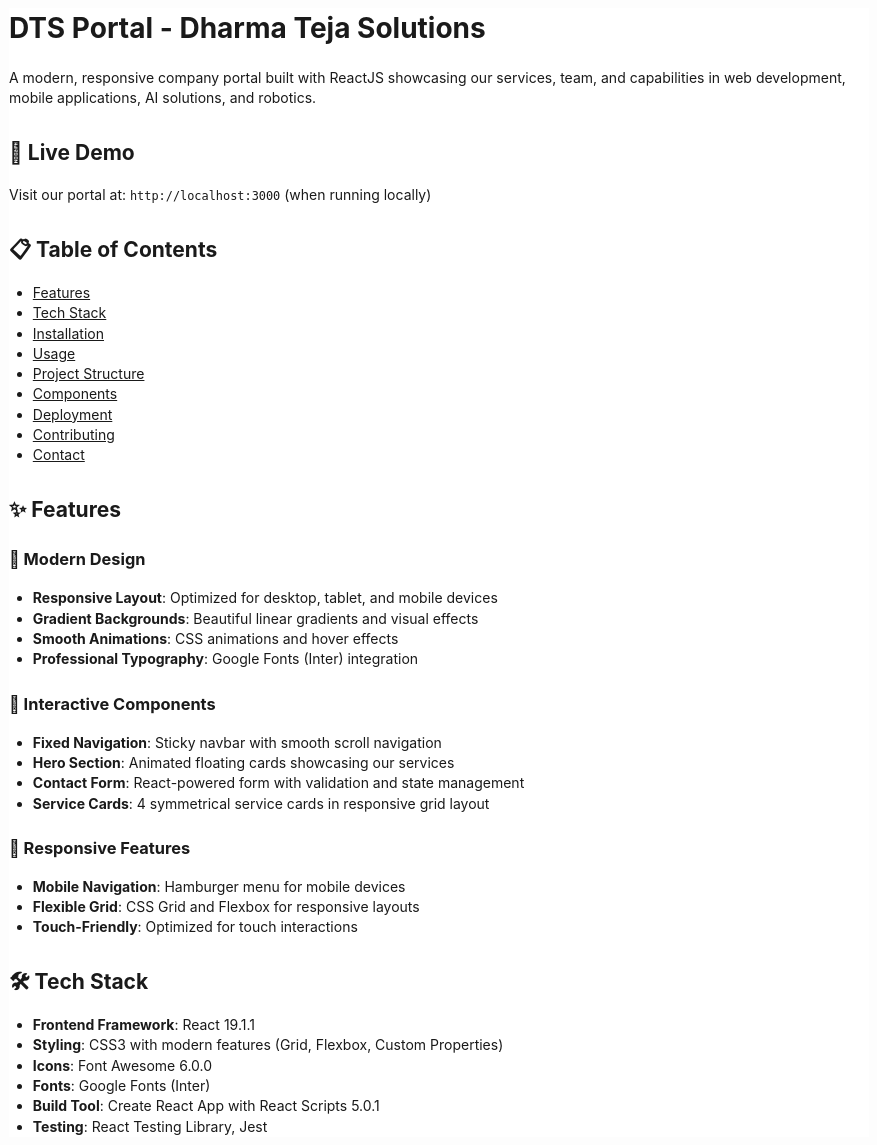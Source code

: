 # DTS Portal - Dharma Teja Solutions

A modern, responsive company portal built with ReactJS showcasing our services, team, and capabilities in web development, mobile applications, AI solutions, and robotics.

## 🚀 Live Demo

Visit our portal at: `http://localhost:3000` (when running locally)

## 📋 Table of Contents

- [Features](#features)
- [Tech Stack](#tech-stack)
- [Installation](#installation)
- [Usage](#usage)
- [Project Structure](#project-structure)
- [Components](#components)
- [Deployment](#deployment)
- [Contributing](#contributing)
- [Contact](#contact)

## ✨ Features

### 🎨 Modern Design
- **Responsive Layout**: Optimized for desktop, tablet, and mobile devices
- **Gradient Backgrounds**: Beautiful linear gradients and visual effects
- **Smooth Animations**: CSS animations and hover effects
- **Professional Typography**: Google Fonts (Inter) integration

### 🧩 Interactive Components
- **Fixed Navigation**: Sticky navbar with smooth scroll navigation
- **Hero Section**: Animated floating cards showcasing our services
- **Contact Form**: React-powered form with validation and state management
- **Service Cards**: 4 symmetrical service cards in responsive grid layout

### 📱 Responsive Features
- **Mobile Navigation**: Hamburger menu for mobile devices
- **Flexible Grid**: CSS Grid and Flexbox for responsive layouts
- **Touch-Friendly**: Optimized for touch interactions

## 🛠 Tech Stack

- **Frontend Framework**: React 19.1.1
- **Styling**: CSS3 with modern features (Grid, Flexbox, Custom Properties)
- **Icons**: Font Awesome 6.0.0
- **Fonts**: Google Fonts (Inter)
- **Build Tool**: Create React App with React Scripts 5.0.1
- **Testing**: React Testing Library, Jest
